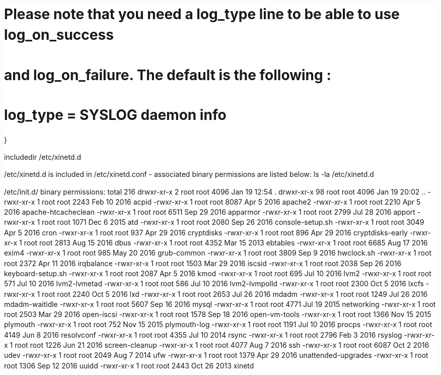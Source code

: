# Please note that you need a log_type line to be able to use log_on_success
# and log_on_failure. The default is the following :
# log_type = SYSLOG daemon info

}

includedir /etc/xinetd.d


/etc/xinetd.d is included in /etc/xinetd.conf - associated binary permissions are listed below: ls -la /etc/xinetd.d


/etc/init.d/ binary permissions:
total 216
drwxr-xr-x  2 root root 4096 Jan 19 12:54 .
drwxr-xr-x 98 root root 4096 Jan 19 20:02 ..
-rwxr-xr-x  1 root root 2243 Feb 10  2016 acpid
-rwxr-xr-x  1 root root 8087 Apr  5  2016 apache2
-rwxr-xr-x  1 root root 2210 Apr  5  2016 apache-htcacheclean
-rwxr-xr-x  1 root root 6511 Sep 29  2016 apparmor
-rwxr-xr-x  1 root root 2799 Jul 28  2016 apport
-rwxr-xr-x  1 root root 1071 Dec  6  2015 atd
-rwxr-xr-x  1 root root 2080 Sep 26  2016 console-setup.sh
-rwxr-xr-x  1 root root 3049 Apr  5  2016 cron
-rwxr-xr-x  1 root root  937 Apr 29  2016 cryptdisks
-rwxr-xr-x  1 root root  896 Apr 29  2016 cryptdisks-early
-rwxr-xr-x  1 root root 2813 Aug 15  2016 dbus
-rwxr-xr-x  1 root root 4352 Mar 15  2013 ebtables
-rwxr-xr-x  1 root root 6685 Aug 17  2016 exim4
-rwxr-xr-x  1 root root  985 May 20  2016 grub-common
-rwxr-xr-x  1 root root 3809 Sep  9  2016 hwclock.sh
-rwxr-xr-x  1 root root 2372 Apr 11  2016 irqbalance
-rwxr-xr-x  1 root root 1503 Mar 29  2016 iscsid
-rwxr-xr-x  1 root root 2038 Sep 26  2016 keyboard-setup.sh
-rwxr-xr-x  1 root root 2087 Apr  5  2016 kmod
-rwxr-xr-x  1 root root  695 Jul 10  2016 lvm2
-rwxr-xr-x  1 root root  571 Jul 10  2016 lvm2-lvmetad
-rwxr-xr-x  1 root root  586 Jul 10  2016 lvm2-lvmpolld
-rwxr-xr-x  1 root root 2300 Oct  5  2016 lxcfs
-rwxr-xr-x  1 root root 2240 Oct  5  2016 lxd
-rwxr-xr-x  1 root root 2653 Jul 26  2016 mdadm
-rwxr-xr-x  1 root root 1249 Jul 26  2016 mdadm-waitidle
-rwxr-xr-x  1 root root 5607 Sep 16  2016 mysql
-rwxr-xr-x  1 root root 4771 Jul 19  2015 networking
-rwxr-xr-x  1 root root 2503 Mar 29  2016 open-iscsi
-rwxr-xr-x  1 root root 1578 Sep 18  2016 open-vm-tools
-rwxr-xr-x  1 root root 1366 Nov 15  2015 plymouth
-rwxr-xr-x  1 root root  752 Nov 15  2015 plymouth-log
-rwxr-xr-x  1 root root 1191 Jul 10  2016 procps
-rwxr-xr-x  1 root root 4149 Jun  8  2016 resolvconf
-rwxr-xr-x  1 root root 4355 Jul 10  2014 rsync
-rwxr-xr-x  1 root root 2796 Feb  3  2016 rsyslog
-rwxr-xr-x  1 root root 1226 Jun 21  2016 screen-cleanup
-rwxr-xr-x  1 root root 4077 Aug  7  2016 ssh
-rwxr-xr-x  1 root root 6087 Oct  2  2016 udev
-rwxr-xr-x  1 root root 2049 Aug  7  2014 ufw
-rwxr-xr-x  1 root root 1379 Apr 29  2016 unattended-upgrades
-rwxr-xr-x  1 root root 1306 Sep 12  2016 uuidd
-rwxr-xr-x  1 root root 2443 Oct 26  2013 xinetd

